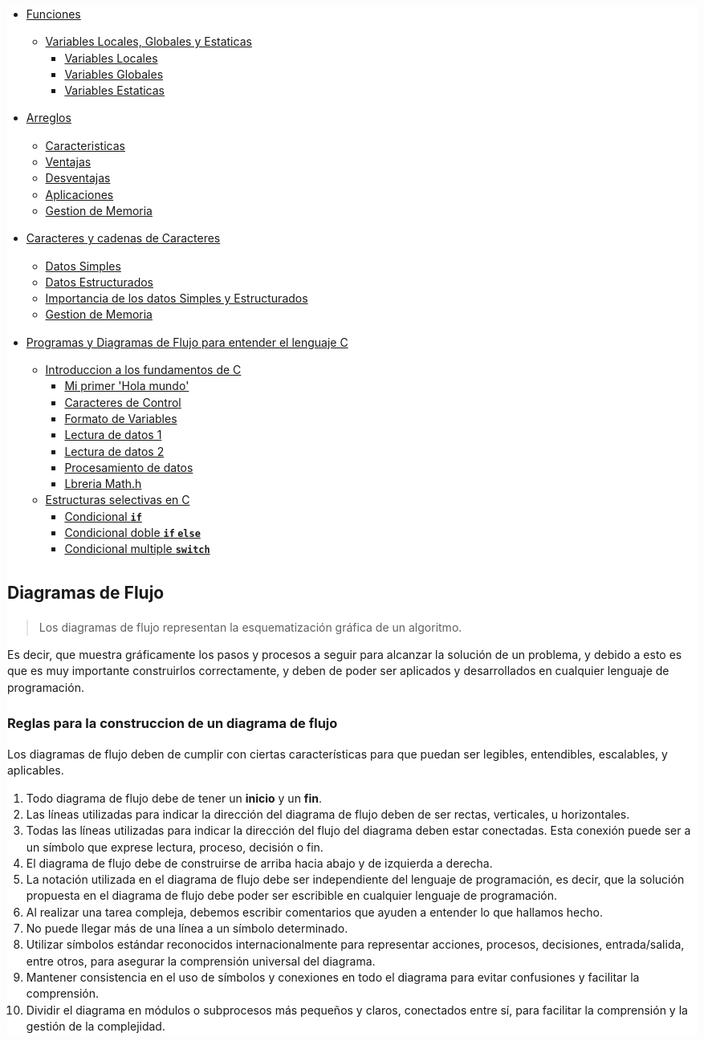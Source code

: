 - [Funciones](#funciones)
  - [Variables Locales, Globales y Estaticas](#variables-locales-globales-y-estaticas)
    - [Variables Locales](#variables-locales)
    - [Variables Globales](#variables-globales)
    - [Variables Estaticas](#variables-estaticas)
- [Arreglos](#arreglos)
  - [Caracteristicas](#características-principales)
  - [Ventajas](#ventajas-de-los-arreglos)
  - [Desventajas](#desventajas-de-los-arreglos)
  - [Aplicaciones](#aplicaciones-comunes-de-los-arreglos)
  - [Gestion de Memoria](#gestión-de-memoria-en-arreglos)
- [Caracteres y cadenas de Caracteres](#caracteres-y-cadenas-de-caracteres)
    - [Datos Simples](#datos-simples)
    - [Datos Estructurados](#datos-estructurados)
    - [Importancia de los datos Simples y Estructurados](#importancia-de-los-datos-simples-y-estructurados)
    - [Gestion de Memoria](#gestión-de-memoria)




- [Programas y Diagramas de Flujo para entender el lenguaje C](#programas-y-diagramas-de-flujo-para-entender-el-lenguaje-c)
  - [Introduccion a los fundamentos de C](#introduccion-a-los-fundamentos-de-c)
    - [Mi primer 'Hola mundo'](holaMundo/holaMundo.md)
    - [Caracteres de Control](caracteresDeControl/caracteresDeControl.md)
    - [Formato de Variables](formatoDeVariables/formatoDeVariables.md)
    - [Lectura de datos 1](lecturaDeDatos/lecturaDeDatos.md)
    - [Lectura de datos 2](lecturaDeDatos2/lecturaDeDatos2.md)
    - [Procesamiento de datos](procesamientoDeDatos/procesamientoDeDatos.md)
    - [Lbreria Math.h](libreriaMath/libreriaMath.md)
  - [Estructuras selectivas en C](#estructuras-selectivas-en-c)
    - [Condicional **`if`**](if/if.md)
    - [Condicional doble **`if` `else`**](if-else/if-else.md)
    - [Condicional multiple **`switch`**](switch/switch.md)


## Diagramas de Flujo
> Los diagramas de flujo representan la esquematización gráfica de un algoritmo.

Es decir, que muestra gráficamente los pasos y procesos a seguir para alcanzar la solución de un problema, y debido a esto es que es muy importante construirlos correctamente, y deben de poder ser aplicados y desarrollados en cualquier lenguaje de programación.

### Reglas para la construccion de un diagrama de flujo
Los diagramas de flujo deben de cumplir con ciertas características para que puedan ser legibles, entendibles, escalables, y aplicables. 
    
1. Todo diagrama de flujo debe de tener un **inicio** y un **fin**.
1. Las líneas utilizadas para indicar la dirección del diagrama de flujo deben de ser rectas, verticales, u horizontales.
1. Todas las líneas utilizadas para indicar la dirección del flujo del diagrama deben estar conectadas. Esta conexión puede ser a un símbolo que exprese lectura, proceso, decisión o fin.
1. El diagrama de flujo debe de construirse de arriba hacia abajo y de izquierda a derecha.
1. La notación utilizada en el diagrama de flujo debe ser independiente del lenguaje de programación, es decir, que la solución propuesta en el diagrama de flujo debe poder ser escribible en cualquier lenguaje de programación.
1. Al realizar una tarea compleja, debemos escribir comentarios que ayuden a entender lo que hallamos hecho.
1. No puede llegar más de una línea a un símbolo determinado.
1. Utilizar símbolos estándar reconocidos internacionalmente para representar acciones, procesos, decisiones, entrada/salida, entre otros, para asegurar la comprensión universal del diagrama.
1. Mantener consistencia en el uso de símbolos y conexiones en todo el diagrama para evitar confusiones y facilitar la comprensión.
1. Dividir el diagrama en módulos o subprocesos más pequeños y claros, conectados entre sí, para facilitar la comprensión y la gestión de la complejidad.